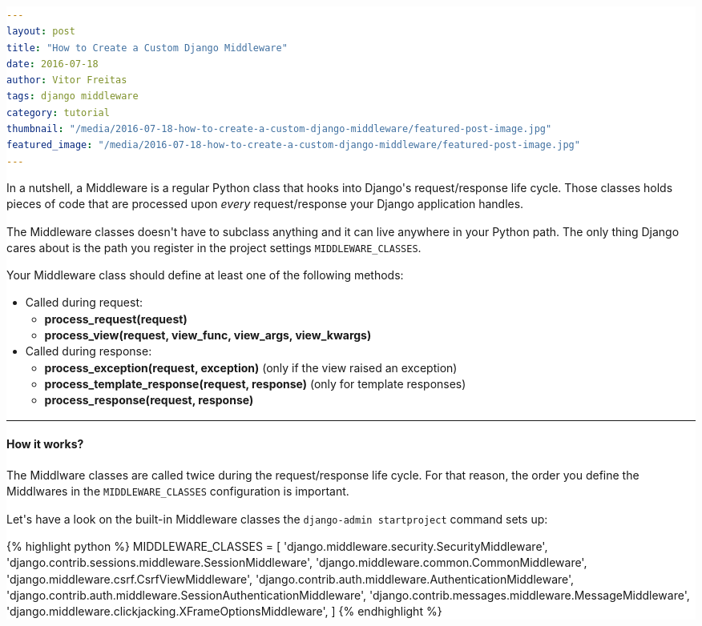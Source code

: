 ```yaml
---
layout: post
title: "How to Create a Custom Django Middleware"
date: 2016-07-18
author: Vitor Freitas
tags: django middleware
category: tutorial
thumbnail: "/media/2016-07-18-how-to-create-a-custom-django-middleware/featured-post-image.jpg"
featured_image: "/media/2016-07-18-how-to-create-a-custom-django-middleware/featured-post-image.jpg"
---
```


In a nutshell, a Middleware is a regular Python class that hooks into Django's request/response life cycle. Those
classes holds pieces of code that are processed upon _every_ request/response your Django application handles.

The Middleware classes doesn't have to subclass anything and it can live anywhere in your Python path. The only thing
Django cares about is the path you register in the project settings `MIDDLEWARE_CLASSES`.

Your Middleware class should define at least one of the following methods:

* Called during request:
  * **process_request(request)**
  * **process_view(request, view_func, view_args, view_kwargs)**
* Called during response:
  * **process_exception(request, exception)** (only if the view raised an exception)
  * **process_template_response(request, response)** (only for template responses)
  * **process_response(request, response)**

***

#### How it works?

The Middlware classes are called twice during the request/response life cycle. For that reason, the order you define
the Middlwares in the `MIDDLEWARE_CLASSES` configuration is important.

Let's have a look on the built-in Middleware classes the `django-admin startproject` command sets up:

{% highlight python %}
MIDDLEWARE_CLASSES = [
    'django.middleware.security.SecurityMiddleware',
    'django.contrib.sessions.middleware.SessionMiddleware',
    'django.middleware.common.CommonMiddleware',
    'django.middleware.csrf.CsrfViewMiddleware',
    'django.contrib.auth.middleware.AuthenticationMiddleware',
    'django.contrib.auth.middleware.SessionAuthenticationMiddleware',
    'django.contrib.messages.middleware.MessageMiddleware',
    'django.middleware.clickjacking.XFrameOptionsMiddleware',
]
{% endhighlight %}
